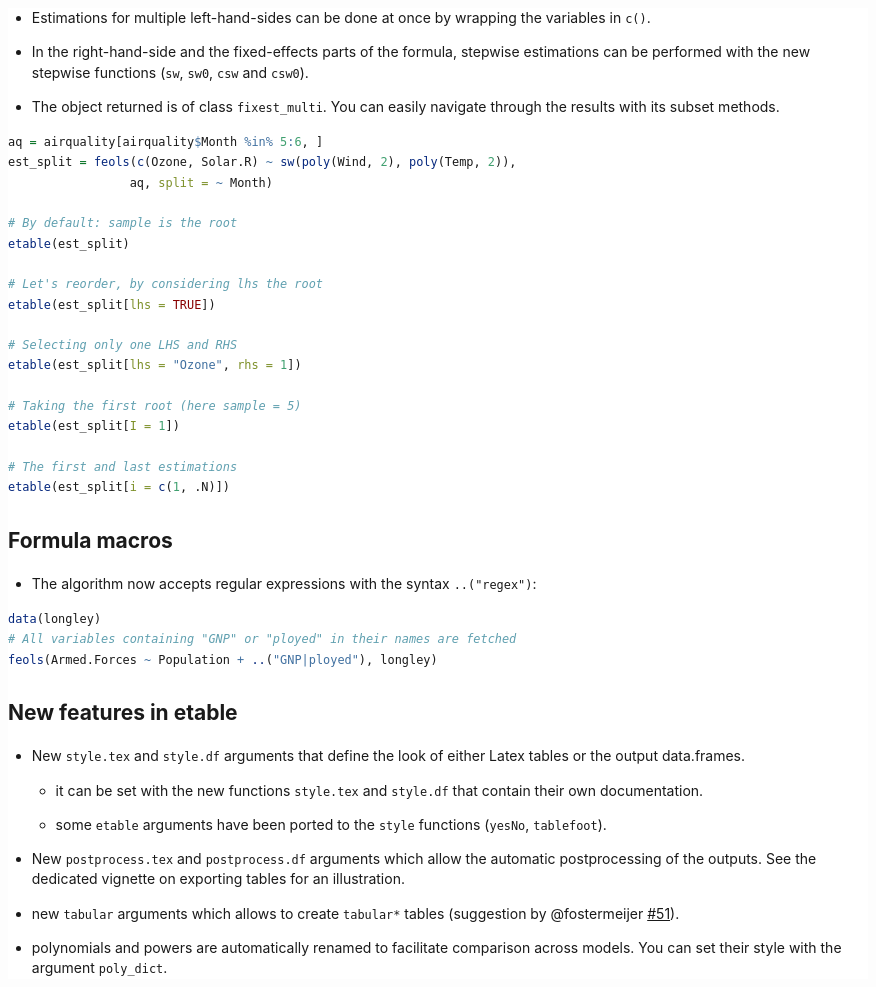   - Estimations for multiple left-hand-sides can be done at once by wrapping the variables in `c()`.
    
  - In the right-hand-side and the fixed-effects parts of the formula, stepwise estimations can be performed with the new stepwise functions (`sw`, `sw0`, `csw` and `csw0`).
    
  - The object returned is of class `fixest_multi`. You can easily navigate through the results with its subset methods.

```R
aq = airquality[airquality$Month %in% 5:6, ]
est_split = feols(c(Ozone, Solar.R) ~ sw(poly(Wind, 2), poly(Temp, 2)),
                 aq, split = ~ Month)
                 
# By default: sample is the root
etable(est_split)

# Let's reorder, by considering lhs the root
etable(est_split[lhs = TRUE])

# Selecting only one LHS and RHS
etable(est_split[lhs = "Ozone", rhs = 1])

# Taking the first root (here sample = 5)
etable(est_split[I = 1])

# The first and last estimations
etable(est_split[i = c(1, .N)])
```

## Formula macros

  - The algorithm now accepts regular expressions with the syntax `..("regex")`:
  ```R
  data(longley)
  # All variables containing "GNP" or "ployed" in their names are fetched
  feols(Armed.Forces ~ Population + ..("GNP|ployed"), longley)
  ```
  
    
## New features in etable

  - New `style.tex` and `style.df` arguments that define the look of either Latex tables or the output data.frames. 
  
    * it can be set with the new functions `style.tex` and `style.df` that contain their own documentation. 
    
    * some `etable` arguments have been ported to the `style` functions (`yesNo`, `tablefoot`).
    
  - New `postprocess.tex` and `postprocess.df` arguments which allow the automatic postprocessing of the outputs. See the dedicated vignette on exporting tables for an illustration.
    
  - new `tabular` arguments which allows to create `tabular*` tables (suggestion by @fostermeijer [#51](https://github.com/lrberge/fixest/issues/51)).

  - polynomials and powers are automatically renamed to facilitate comparison across models. You can set their style with the argument `poly_dict`.
  